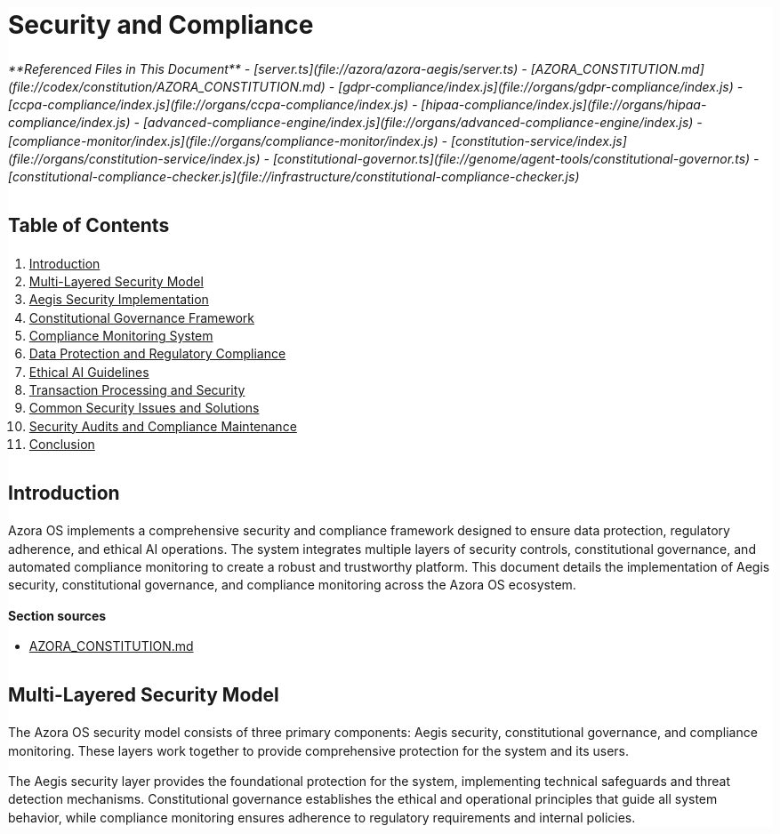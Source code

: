 # Security and Compliance

<cite>
**Referenced Files in This Document**   
- [server.ts](file://azora/azora-aegis/server.ts)
- [AZORA_CONSTITUTION.md](file://codex/constitution/AZORA_CONSTITUTION.md)
- [gdpr-compliance/index.js](file://organs/gdpr-compliance/index.js)
- [ccpa-compliance/index.js](file://organs/ccpa-compliance/index.js)
- [hipaa-compliance/index.js](file://organs/hipaa-compliance/index.js)
- [advanced-compliance-engine/index.js](file://organs/advanced-compliance-engine/index.js)
- [compliance-monitor/index.js](file://organs/compliance-monitor/index.js)
- [constitution-service/index.js](file://organs/constitution-service/index.js)
- [constitutional-governor.ts](file://genome/agent-tools/constitutional-governor.ts)
- [constitutional-compliance-checker.js](file://infrastructure/constitutional-compliance-checker.js)
</cite>

## Table of Contents
1. [Introduction](#introduction)
2. [Multi-Layered Security Model](#multi-layered-security-model)
3. [Aegis Security Implementation](#aegis-security-implementation)
4. [Constitutional Governance Framework](#constitutional-governance-framework)
5. [Compliance Monitoring System](#compliance-monitoring-system)
6. [Data Protection and Regulatory Compliance](#data-protection-and-regulatory-compliance)
7. [Ethical AI Guidelines](#ethical-ai-guidelines)
8. [Transaction Processing and Security](#transaction-processing-and-security)
9. [Common Security Issues and Solutions](#common-security-issues-and-solutions)
10. [Security Audits and Compliance Maintenance](#security-audits-and-compliance-maintenance)
11. [Conclusion](#conclusion)

## Introduction

Azora OS implements a comprehensive security and compliance framework designed to ensure data protection, regulatory adherence, and ethical AI operations. The system integrates multiple layers of security controls, constitutional governance, and automated compliance monitoring to create a robust and trustworthy platform. This document details the implementation of Aegis security, constitutional governance, and compliance monitoring across the Azora OS ecosystem.

**Section sources**
- [AZORA_CONSTITUTION.md](file://codex/constitution/AZORA_CONSTITUTION.md#L1-L981)

## Multi-Layered Security Model

The Azora OS security model consists of three primary components: Aegis security, constitutional governance, and compliance monitoring. These layers work together to provide comprehensive protection for the system and its users.

The Aegis security layer provides the foundational protection for the system, implementing technical safeguards and threat detection mechanisms. Constitutional governance establishes the ethical and operational principles that guide all system behavior, while compliance monitoring ensures adherence to regulatory requirements and internal policies.
